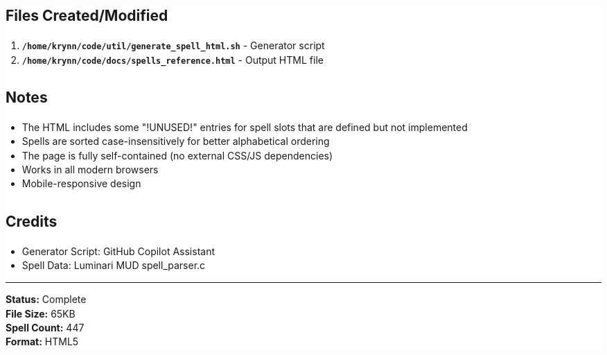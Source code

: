 ## Files Created/Modified

1. **`/home/krynn/code/util/generate_spell_html.sh`** - Generator script
2. **`/home/krynn/code/docs/spells_reference.html`** - Output HTML file

## Notes

- The HTML includes some "!UNUSED!" entries for spell slots that are defined but not implemented
- Spells are sorted case-insensitively for better alphabetical ordering
- The page is fully self-contained (no external CSS/JS dependencies)
- Works in all modern browsers
- Mobile-responsive design

## Credits
- Generator Script: GitHub Copilot Assistant
- Spell Data: Luminari MUD spell_parser.c

---
**Status:** Complete  
**File Size:** 65KB  
**Spell Count:** 447  
**Format:** HTML5
